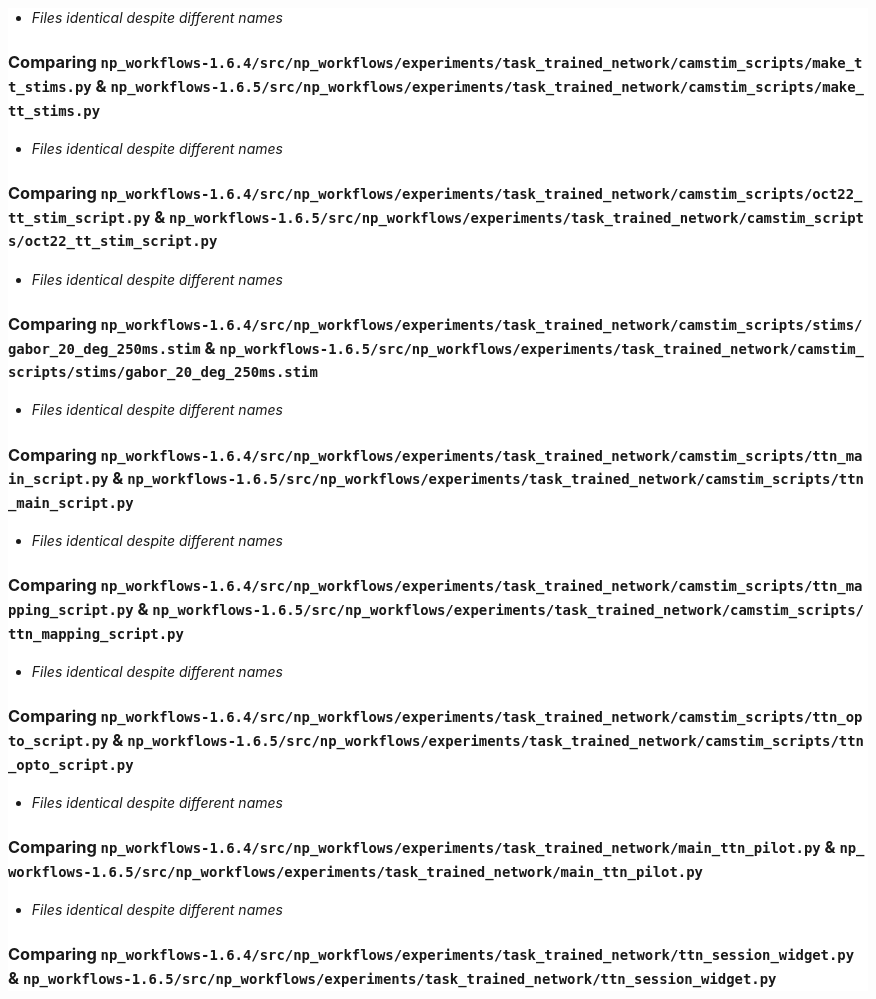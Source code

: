  * *Files identical despite different names*

### Comparing `np_workflows-1.6.4/src/np_workflows/experiments/task_trained_network/camstim_scripts/make_tt_stims.py` & `np_workflows-1.6.5/src/np_workflows/experiments/task_trained_network/camstim_scripts/make_tt_stims.py`

 * *Files identical despite different names*

### Comparing `np_workflows-1.6.4/src/np_workflows/experiments/task_trained_network/camstim_scripts/oct22_tt_stim_script.py` & `np_workflows-1.6.5/src/np_workflows/experiments/task_trained_network/camstim_scripts/oct22_tt_stim_script.py`

 * *Files identical despite different names*

### Comparing `np_workflows-1.6.4/src/np_workflows/experiments/task_trained_network/camstim_scripts/stims/gabor_20_deg_250ms.stim` & `np_workflows-1.6.5/src/np_workflows/experiments/task_trained_network/camstim_scripts/stims/gabor_20_deg_250ms.stim`

 * *Files identical despite different names*

### Comparing `np_workflows-1.6.4/src/np_workflows/experiments/task_trained_network/camstim_scripts/ttn_main_script.py` & `np_workflows-1.6.5/src/np_workflows/experiments/task_trained_network/camstim_scripts/ttn_main_script.py`

 * *Files identical despite different names*

### Comparing `np_workflows-1.6.4/src/np_workflows/experiments/task_trained_network/camstim_scripts/ttn_mapping_script.py` & `np_workflows-1.6.5/src/np_workflows/experiments/task_trained_network/camstim_scripts/ttn_mapping_script.py`

 * *Files identical despite different names*

### Comparing `np_workflows-1.6.4/src/np_workflows/experiments/task_trained_network/camstim_scripts/ttn_opto_script.py` & `np_workflows-1.6.5/src/np_workflows/experiments/task_trained_network/camstim_scripts/ttn_opto_script.py`

 * *Files identical despite different names*

### Comparing `np_workflows-1.6.4/src/np_workflows/experiments/task_trained_network/main_ttn_pilot.py` & `np_workflows-1.6.5/src/np_workflows/experiments/task_trained_network/main_ttn_pilot.py`

 * *Files identical despite different names*

### Comparing `np_workflows-1.6.4/src/np_workflows/experiments/task_trained_network/ttn_session_widget.py` & `np_workflows-1.6.5/src/np_workflows/experiments/task_trained_network/ttn_session_widget.py`
